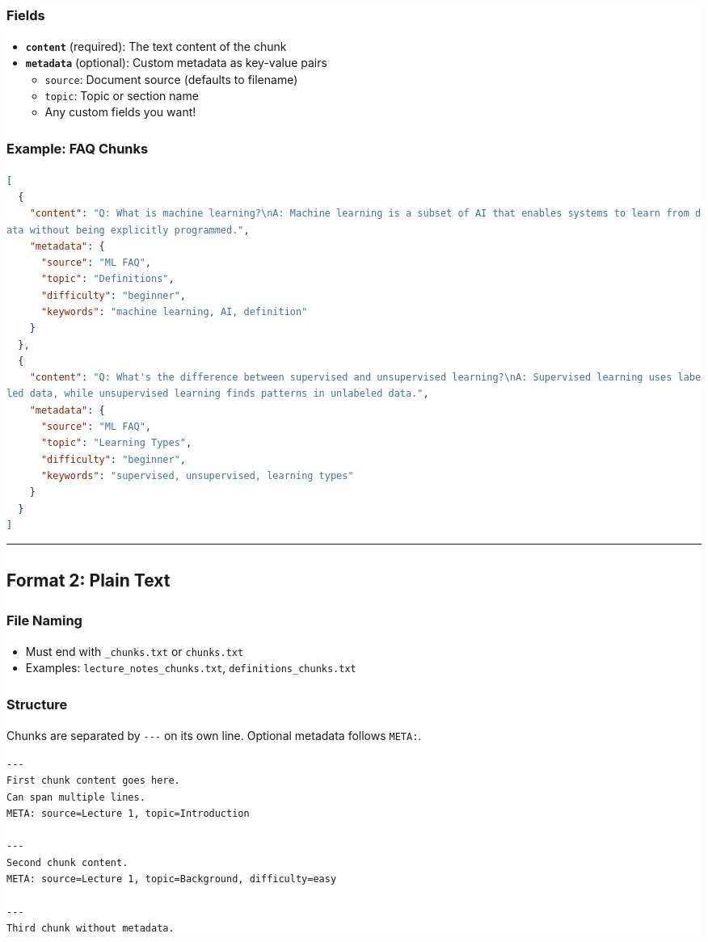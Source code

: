 ### Fields

- **`content`** (required): The text content of the chunk
- **`metadata`** (optional): Custom metadata as key-value pairs
  - `source`: Document source (defaults to filename)
  - `topic`: Topic or section name
  - Any custom fields you want!

### Example: FAQ Chunks

```json
[
  {
    "content": "Q: What is machine learning?\nA: Machine learning is a subset of AI that enables systems to learn from data without being explicitly programmed.",
    "metadata": {
      "source": "ML FAQ",
      "topic": "Definitions",
      "difficulty": "beginner",
      "keywords": "machine learning, AI, definition"
    }
  },
  {
    "content": "Q: What's the difference between supervised and unsupervised learning?\nA: Supervised learning uses labeled data, while unsupervised learning finds patterns in unlabeled data.",
    "metadata": {
      "source": "ML FAQ",
      "topic": "Learning Types",
      "difficulty": "beginner",
      "keywords": "supervised, unsupervised, learning types"
    }
  }
]
```

---

## Format 2: Plain Text

### File Naming
- Must end with `_chunks.txt` or `chunks.txt`
- Examples: `lecture_notes_chunks.txt`, `definitions_chunks.txt`

### Structure

Chunks are separated by `---` on its own line. Optional metadata follows `META:`.

```
---
First chunk content goes here.
Can span multiple lines.
META: source=Lecture 1, topic=Introduction

---
Second chunk content.
META: source=Lecture 1, topic=Background, difficulty=easy

---
Third chunk without metadata.
```
